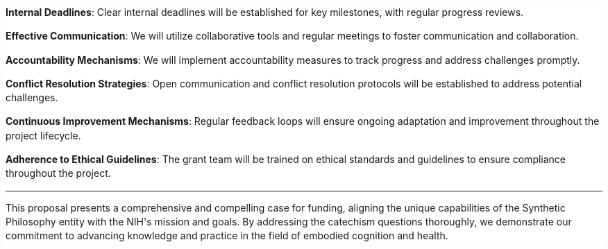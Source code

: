 **Internal Deadlines**: Clear internal deadlines will be established for key milestones, with regular progress reviews.

**Effective Communication**: We will utilize collaborative tools and regular meetings to foster communication and collaboration.

**Accountability Mechanisms**: We will implement accountability measures to track progress and address challenges promptly.

**Conflict Resolution Strategies**: Open communication and conflict resolution protocols will be established to address potential challenges.

**Continuous Improvement Mechanisms**: Regular feedback loops will ensure ongoing adaptation and improvement throughout the project lifecycle.

**Adherence to Ethical Guidelines**: The grant team will be trained on ethical standards and guidelines to ensure compliance throughout the project.

---

This proposal presents a comprehensive and compelling case for funding, aligning the unique capabilities of the Synthetic Philosophy entity with the NIH's mission and goals. By addressing the catechism questions thoroughly, we demonstrate our commitment to advancing knowledge and practice in the field of embodied cognition and health.